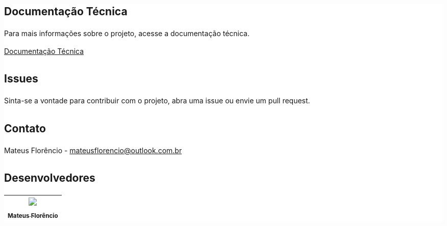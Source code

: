 ## Documentação Técnica

Para mais informações sobre o projeto, acesse a documentação técnica.

[Documentação Técnica](./docs/technical-documentation.md)

## Issues

Sinta-se a vontade para contribuir com o projeto, abra uma issue ou envie um pull request.

## Contato

Mateus Florêncio - <mateusflorencio@outlook.com.br>

## Desenvolvedores

| [<img src="https://avatars.githubusercontent.com/u/84187950?v=4" width=115><br><sub>Mateus Florêncio</sub>](https://github.com/mateusflorencio) |
| :---------------------------------------------------------------------------------------------------------------------------------------------: |
